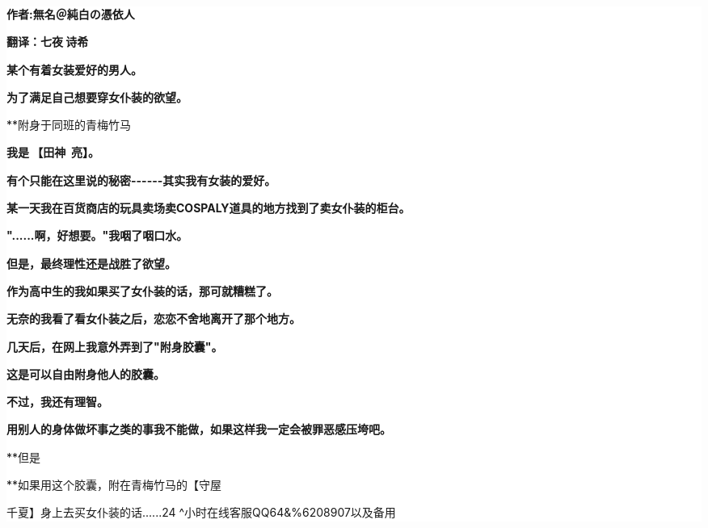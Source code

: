 




**作者:無名＠純白の憑依人**



**翻译：七夜 诗希**



**某个有着女装爱好的男人。**



**为了满足自己想要穿女仆装的欲望。**



**附身于同班的青梅竹马





**我是 【田神  亮】。**



**有个只能在这里说的秘密------其实我有女装的爱好。**



**某一天我在百货商店的玩具卖场卖COSPALY道具的地方找到了卖女仆装的柜台。**



**"......啊，好想要。"我咽了咽口水。**



**但是，最终理性还是战胜了欲望。**



**作为高中生的我如果买了女仆装的话，那可就糟糕了。**



**无奈的我看了看女仆装之后，恋恋不舍地离开了那个地方。**



**几天后，在网上我意外弄到了"附身胶囊"。**



**这是可以自由附身他人的胶囊。**



**不过，我还有理智。**



**用别人的身体做坏事之类的事我不能做，如果这样我一定会被罪恶感压垮吧。**



**但是



**如果用这个胶囊，附在青梅竹马的【守屋

千夏】身上去买女仆装的话......24 ^小时在线客服QQ64&%6208907以及备用
